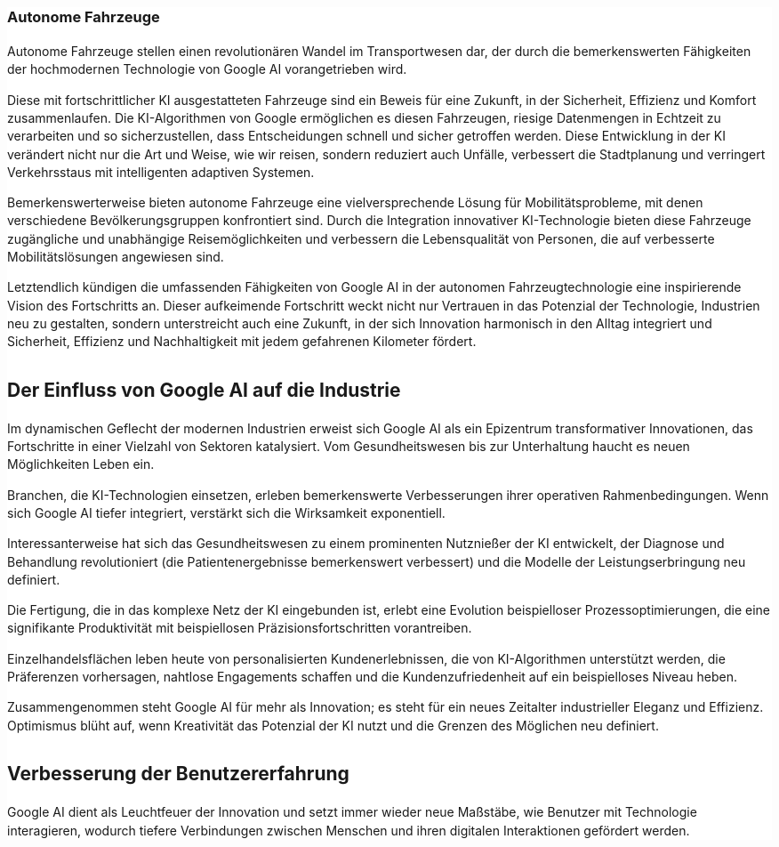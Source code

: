 ### Autonome Fahrzeuge

Autonome Fahrzeuge stellen einen revolutionären Wandel im Transportwesen dar, der durch die bemerkenswerten Fähigkeiten der hochmodernen Technologie von Google AI vorangetrieben wird.

Diese mit fortschrittlicher KI ausgestatteten Fahrzeuge sind ein Beweis für eine Zukunft, in der Sicherheit, Effizienz und Komfort zusammenlaufen. Die KI-Algorithmen von Google ermöglichen es diesen Fahrzeugen, riesige Datenmengen in Echtzeit zu verarbeiten und so sicherzustellen, dass Entscheidungen schnell und sicher getroffen werden. Diese Entwicklung in der KI verändert nicht nur die Art und Weise, wie wir reisen, sondern reduziert auch Unfälle, verbessert die Stadtplanung und verringert Verkehrsstaus mit intelligenten adaptiven Systemen.

Bemerkenswerterweise bieten autonome Fahrzeuge eine vielversprechende Lösung für Mobilitätsprobleme, mit denen verschiedene Bevölkerungsgruppen konfrontiert sind. Durch die Integration innovativer KI-Technologie bieten diese Fahrzeuge zugängliche und unabhängige Reisemöglichkeiten und verbessern die Lebensqualität von Personen, die auf verbesserte Mobilitätslösungen angewiesen sind.

Letztendlich kündigen die umfassenden Fähigkeiten von Google AI in der autonomen Fahrzeugtechnologie eine inspirierende Vision des Fortschritts an. Dieser aufkeimende Fortschritt weckt nicht nur Vertrauen in das Potenzial der Technologie, Industrien neu zu gestalten, sondern unterstreicht auch eine Zukunft, in der sich Innovation harmonisch in den Alltag integriert und Sicherheit, Effizienz und Nachhaltigkeit mit jedem gefahrenen Kilometer fördert.

## Der Einfluss von Google AI auf die Industrie

Im dynamischen Geflecht der modernen Industrien erweist sich Google AI als ein Epizentrum transformativer Innovationen, das Fortschritte in einer Vielzahl von Sektoren katalysiert. Vom Gesundheitswesen bis zur Unterhaltung haucht es neuen Möglichkeiten Leben ein.

Branchen, die KI-Technologien einsetzen, erleben bemerkenswerte Verbesserungen ihrer operativen Rahmenbedingungen. Wenn sich Google AI tiefer integriert, verstärkt sich die Wirksamkeit exponentiell.

Interessanterweise hat sich das Gesundheitswesen zu einem prominenten Nutznießer der KI entwickelt, der Diagnose und Behandlung revolutioniert (die Patientenergebnisse bemerkenswert verbessert) und die Modelle der Leistungserbringung neu definiert.

Die Fertigung, die in das komplexe Netz der KI eingebunden ist, erlebt eine Evolution beispielloser Prozessoptimierungen, die eine signifikante Produktivität mit beispiellosen Präzisionsfortschritten vorantreiben.

Einzelhandelsflächen leben heute von personalisierten Kundenerlebnissen, die von KI-Algorithmen unterstützt werden, die Präferenzen vorhersagen, nahtlose Engagements schaffen und die Kundenzufriedenheit auf ein beispielloses Niveau heben.

Zusammengenommen steht Google AI für mehr als Innovation; es steht für ein neues Zeitalter industrieller Eleganz und Effizienz. Optimismus blüht auf, wenn Kreativität das Potenzial der KI nutzt und die Grenzen des Möglichen neu definiert.

## Verbesserung der Benutzererfahrung

Google AI dient als Leuchtfeuer der Innovation und setzt immer wieder neue Maßstäbe, wie Benutzer mit Technologie interagieren, wodurch tiefere Verbindungen zwischen Menschen und ihren digitalen Interaktionen gefördert werden.
